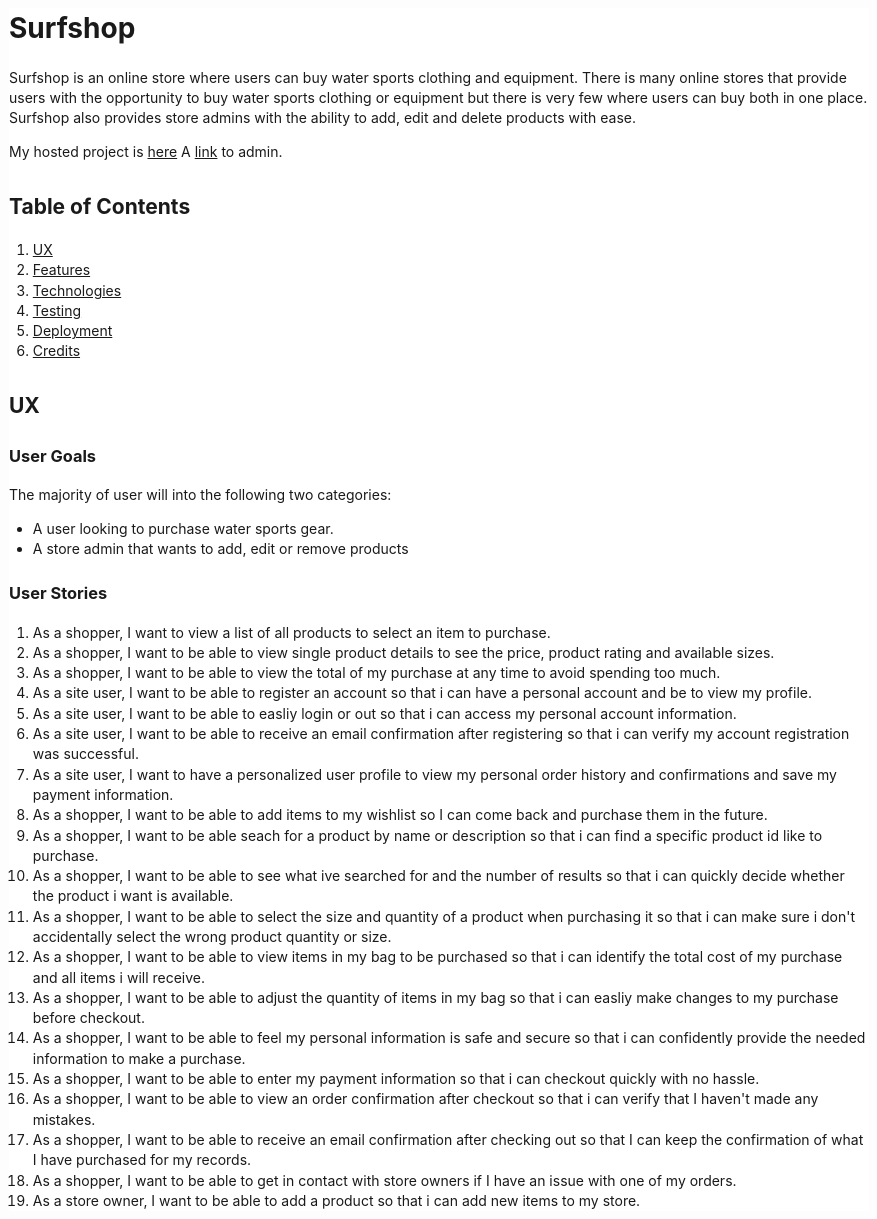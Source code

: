 # Surfshop
Surfshop is an online store where users can buy water sports clothing and equipment. There is many online stores that provide users with the opportunity to buy water sports clothing or equipment but there is very few where users can buy both in one place. Surfshop also provides store admins with the ability to add, edit  and delete products with ease.

My hosted project is [here](https://joe6894-surfshop.herokuapp.com/)
A [link](https://joe6894-surfshop.herokuapp.com/admin/) to admin.

## Table of Contents
1. [UX](https://github.com/joe6894/surfshop/blob/master/README.md#UX)
2. [Features](https://github.com/joe6894/surfshop/blob/master/README.md#Features)
3. [Technologies](https://github.com/joe6894/surfshop/blob/master/README.md#Technologies)
4. [Testing](https://github.com/joe6894/surfshop/blob/master/README.md#Testing)
5. [Deployment](https://github.com/joe6894/surfshop/blob/master/README.md#Deployment)
6. [Credits](https://github.com/joe6894/surfshop/blob/master/README.md#Credits)

## UX
### User Goals
The majority of user will into the following two categories:
* A user looking to purchase water sports gear.
* A store admin that wants to add, edit or remove products

### User Stories
1. As a shopper, I want to view a list of all products to select an item to purchase.
2. As a shopper, I want to be able to view single product details to see the price, product rating and available sizes.
3. As a shopper, I want to be able to view the total of my purchase at any time to avoid spending too much.
4. As a site user, I want to be able to register an account so that i can have a personal account and be to view my profile.
5. As a site user, I want to be able to easliy login or out so that i can access my personal account information.
6.  As a site user, I want to be able to receive an email confirmation after registering so that i can verify my account registration was successful.
7. As a site user, I want to have a personalized user profile to view my personal order history and confirmations and save my payment information.
8. As a shopper, I want to be able to add items to my wishlist so I can come back and purchase them in the future.
9. As a shopper, I want to be able seach for a product by name or description so that i can find a specific product id like to purchase.
10. As a shopper, I want to be able to see what ive searched for and the number of results so that i can quickly decide whether the product i want is available.
11. As a shopper, I want to be able to select the size and quantity of a product when purchasing it so that i can make sure i don't accidentally select the wrong product quantity or size.
12. As a shopper, I want to be able to view items in my bag to be purchased so that i can identify the total cost of my purchase and all items i will receive.
13. As a shopper, I want to be able to adjust the quantity of items in my bag so that i can easliy make changes to my purchase before checkout.
14. As a shopper, I want to be able to feel my personal information is safe and secure so that i can confidently provide the needed information to make a purchase.
15. As a shopper, I want to be able to enter my payment information so that i can checkout quickly with no hassle.
16. As a shopper, I want to be able to view an order confirmation after checkout so that i can verify that I haven't made any mistakes.
17. As a shopper, I want to be able to receive an email confirmation after checking out so that I can keep the confirmation of what I have purchased for my records.
18. As a shopper, I want to be able to get in contact with store owners if I have an issue with one of my orders.
19. As a store owner, I want to be able to add a product so that i can add new items to my store.